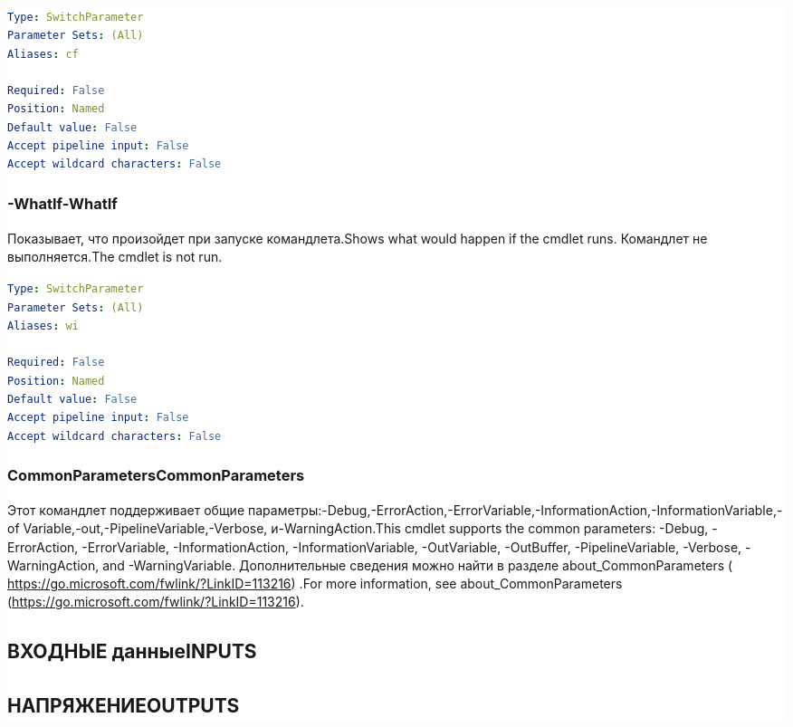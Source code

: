 ```yaml
Type: SwitchParameter
Parameter Sets: (All)
Aliases: cf

Required: False
Position: Named
Default value: False
Accept pipeline input: False
Accept wildcard characters: False
```

### <span data-ttu-id="a7e7a-164">-WhatIf</span><span class="sxs-lookup"><span data-stu-id="a7e7a-164">-WhatIf</span></span>
<span data-ttu-id="a7e7a-165">Показывает, что произойдет при запуске командлета.</span><span class="sxs-lookup"><span data-stu-id="a7e7a-165">Shows what would happen if the cmdlet runs.</span></span>
<span data-ttu-id="a7e7a-166">Командлет не выполняется.</span><span class="sxs-lookup"><span data-stu-id="a7e7a-166">The cmdlet is not run.</span></span>

```yaml
Type: SwitchParameter
Parameter Sets: (All)
Aliases: wi

Required: False
Position: Named
Default value: False
Accept pipeline input: False
Accept wildcard characters: False
```

### <span data-ttu-id="a7e7a-167">CommonParameters</span><span class="sxs-lookup"><span data-stu-id="a7e7a-167">CommonParameters</span></span>
<span data-ttu-id="a7e7a-168">Этот командлет поддерживает общие параметры:-Debug,-ErrorAction,-ErrorVariable,-InformationAction,-InformationVariable,-of Variable,-out,-PipelineVariable,-Verbose, и-WarningAction.</span><span class="sxs-lookup"><span data-stu-id="a7e7a-168">This cmdlet supports the common parameters: -Debug, -ErrorAction, -ErrorVariable, -InformationAction, -InformationVariable, -OutVariable, -OutBuffer, -PipelineVariable, -Verbose, -WarningAction, and -WarningVariable.</span></span> <span data-ttu-id="a7e7a-169">Дополнительные сведения можно найти в разделе about_CommonParameters ( https://go.microsoft.com/fwlink/?LinkID=113216) .</span><span class="sxs-lookup"><span data-stu-id="a7e7a-169">For more information, see about_CommonParameters (https://go.microsoft.com/fwlink/?LinkID=113216).</span></span>

## <span data-ttu-id="a7e7a-170">ВХОДНЫЕ данные</span><span class="sxs-lookup"><span data-stu-id="a7e7a-170">INPUTS</span></span>

## <span data-ttu-id="a7e7a-171">НАПРЯЖЕНИЕ</span><span class="sxs-lookup"><span data-stu-id="a7e7a-171">OUTPUTS</span></span>
